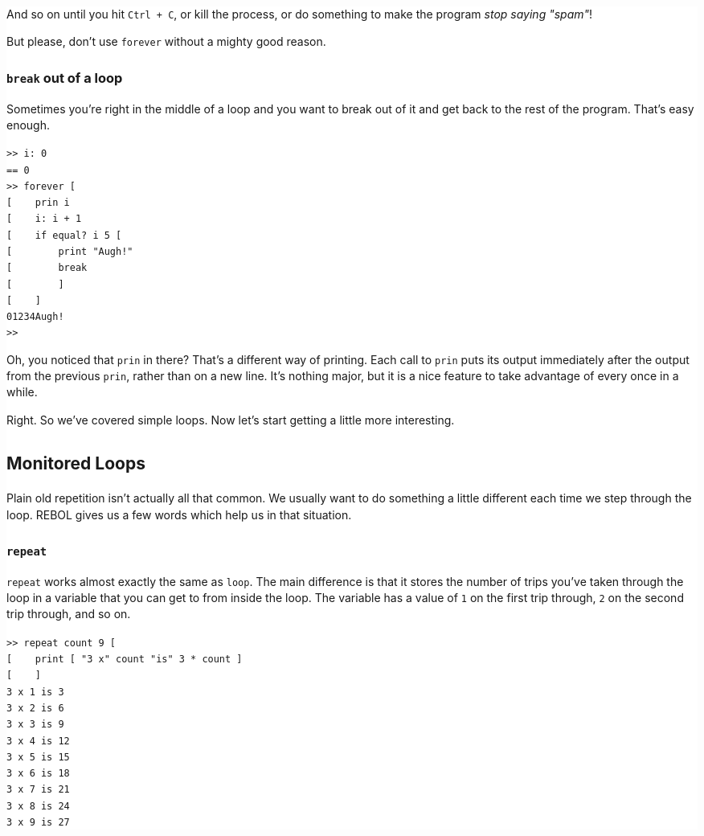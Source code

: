 And so on until you hit `Ctrl + C`, or kill the process, or do something to make the program *stop saying "spam"*!

But please, don’t use `forever` without a mighty good reason.

### `break` out of a loop

Sometimes you’re right in the middle of a loop and you want to break out of it and get back to the rest of the program. That’s easy enough.

```plaintext
>> i: 0
== 0
>> forever [
[    prin i
[    i: i + 1
[    if equal? i 5 [
[        print "Augh!"
[        break
[        ]
[    ]
01234Augh!
>>
```

Oh, you noticed that `prin` in there? That’s a different way of printing. Each call to `prin` puts its output immediately after the output from the previous `prin`, rather than on a new line. It’s nothing major, but it is a nice feature to take advantage of every once in a while.

Right. So we’ve covered simple loops. Now let’s start getting a little more interesting.

## Monitored Loops

Plain old repetition isn’t actually all that common. We usually want to do something a little different each time we step through the loop. REBOL gives us a few words which help us in that situation.

### `repeat`

`repeat` works almost exactly the same as `loop`. The main difference is that it stores the number of trips you’ve taken through the loop in a variable that you can get to from inside the loop. The variable has a value of `1` on the first trip through, `2` on the second trip through, and so on.

```plaintext
>> repeat count 9 [
[    print [ "3 x" count "is" 3 * count ]
[    ]
3 x 1 is 3
3 x 2 is 6
3 x 3 is 9
3 x 4 is 12
3 x 5 is 15
3 x 6 is 18
3 x 7 is 21
3 x 8 is 24
3 x 9 is 27
```
